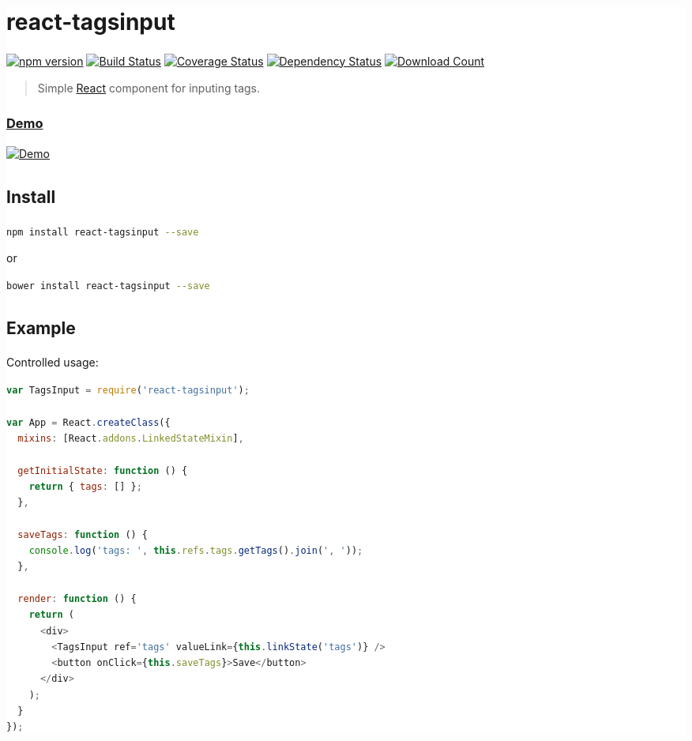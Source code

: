# react-tagsinput

[![npm version](https://badge.fury.io/js/react-tagsinput.svg)](http://badge.fury.io/js/react-tagsinput)
[![Build Status](https://travis-ci.org/olahol/react-tagsinput.svg)](https://travis-ci.org/olahol/react-tagsinput)
[![Coverage Status](https://img.shields.io/coveralls/olahol/react-tagsinput.svg?style=flat)](https://coveralls.io/r/olahol/react-tagsinput)
[![Dependency Status](https://david-dm.org/olahol/react-tagsinput/peer-status.svg)](https://david-dm.org/olahol/react-tagsinput)
[![Download Count](https://img.shields.io/npm/dm/react-tagsinput.svg?style=flat)](https://www.npmjs.com/package/react-tagsinput)

> Simple [React](http://facebook.github.io/react/index.html) component for inputing tags.

### [Demo](https://olahol.github.io/react-tagsinput)

[![Demo](https://cdn.rawgit.com/olahol/react-tagsinput/master/example/demo.gif "Demo")](https://github.com/olahol/react-tagsinput/blob/master/example/index.html)

## Install

```bash
npm install react-tagsinput --save
```

or

```bash
bower install react-tagsinput --save
```

## Example

Controlled usage:

```javascript
var TagsInput = require('react-tagsinput');

var App = React.createClass({
  mixins: [React.addons.LinkedStateMixin],

  getInitialState: function () {
    return { tags: [] };
  },

  saveTags: function () {
    console.log('tags: ', this.refs.tags.getTags().join(', '));
  },

  render: function () {
    return (
      <div>
        <TagsInput ref='tags' valueLink={this.linkState('tags')} />
        <button onClick={this.saveTags}>Save</button>
      </div>
    );
  }
});
```
